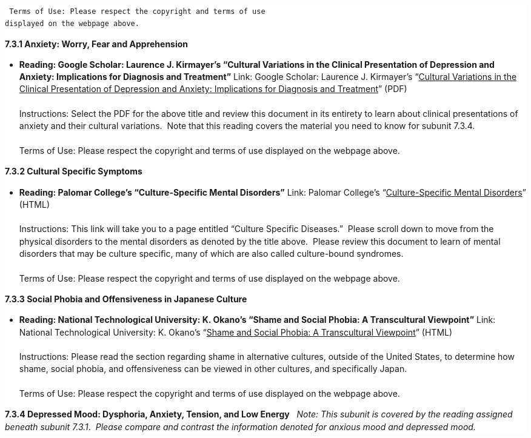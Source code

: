      Terms of Use: Please respect the copyright and terms of use
    displayed on the webpage above.

**7.3.1 Anxiety: Worry, Fear and Apprehension** <span
id="7.3.1"></span> 
-   **Reading: Google Scholar: Laurence J. Kirmayer’s “Cultural
    Variations in the Clinical Presentation of Depression and Anxiety:
    Implications for Diagnosis and Treatment”**
    Link: Google Scholar: Laurence J. Kirmayer’s “[Cultural Variations
    in the Clinical Presentation of Depression and Anxiety: Implications
    for Diagnosis and
    Treatment](http://scholar.google.co.uk/scholar?as_q=Cultural+variations+in+the+clinical+presentation+of+depression+and+anxiety%3A+implications+for+diagnosis+and+treatment.)”
    (PDF)  
        
     Instructions: Select the PDF for the above title and review this
    document in its entirety to learn about clinical presentations of
    anxiety and their cultural variations.  Note that this reading
    covers the material you need to know for subunit 7.3.4.  
        
     Terms of Use: Please respect the copyright and terms of use
    displayed on the webpage above.

**7.3.2 Cultural Specific Symptoms** <span id="7.3.2"></span> 
-   **Reading: Palomar College’s “Culture-Specific Mental Disorders”**
    Link: Palomar College’s “[Culture-Specific Mental
    Disorders](http://anthro.palomar.edu/medical/med_4.htm)” (HTML)  
        
     Instructions: This link will take you to a page entitled “Culture
    Specific Diseases.”  Please scroll down to move from the physical
    disorders to the mental disorders as denoted by the title above. 
    Please review this document to learn of mental disorders that may be
    culture specific, many of which are also called culture-bound
    syndromes.  
        
     Terms of Use: Please respect the copyright and terms of use
    displayed on the webpage above.

**7.3.3 Social Phobia and Offensiveness in Japanese Culture** <span
id="7.3.3"></span> 
-   **Reading: National Technological University: K. Okano’s “Shame and
    Social Phobia: A Transcultural Viewpoint”**
    Link: National Technological University: K. Okano’s “[Shame and
    Social Phobia: A Transcultural
    Viewpoint](http://ccbs.ntu.edu.tw/FULLTEXT/JR-MDL/oka.htm)” (HTML)  
        
     Instructions: Please read the section regarding shame in
    alternative cultures, outside of the United States, to determine how
    shame, social phobia, and offensiveness can be viewed in other
    cultures, and specifically Japan.  
        
     Terms of Use: Please respect the copyright and terms of use
    displayed on the webpage above.

**7.3.4 Depressed Mood: Dysphoria, Anxiety, Tension, and Low Energy**
<span id="7.3.4"></span> 
*Note: This subunit is covered by the reading assigned beneath subunit*
*7.3.1*.  *Please compare and contrast the information denoted for
anxious mood and depressed mood.*
